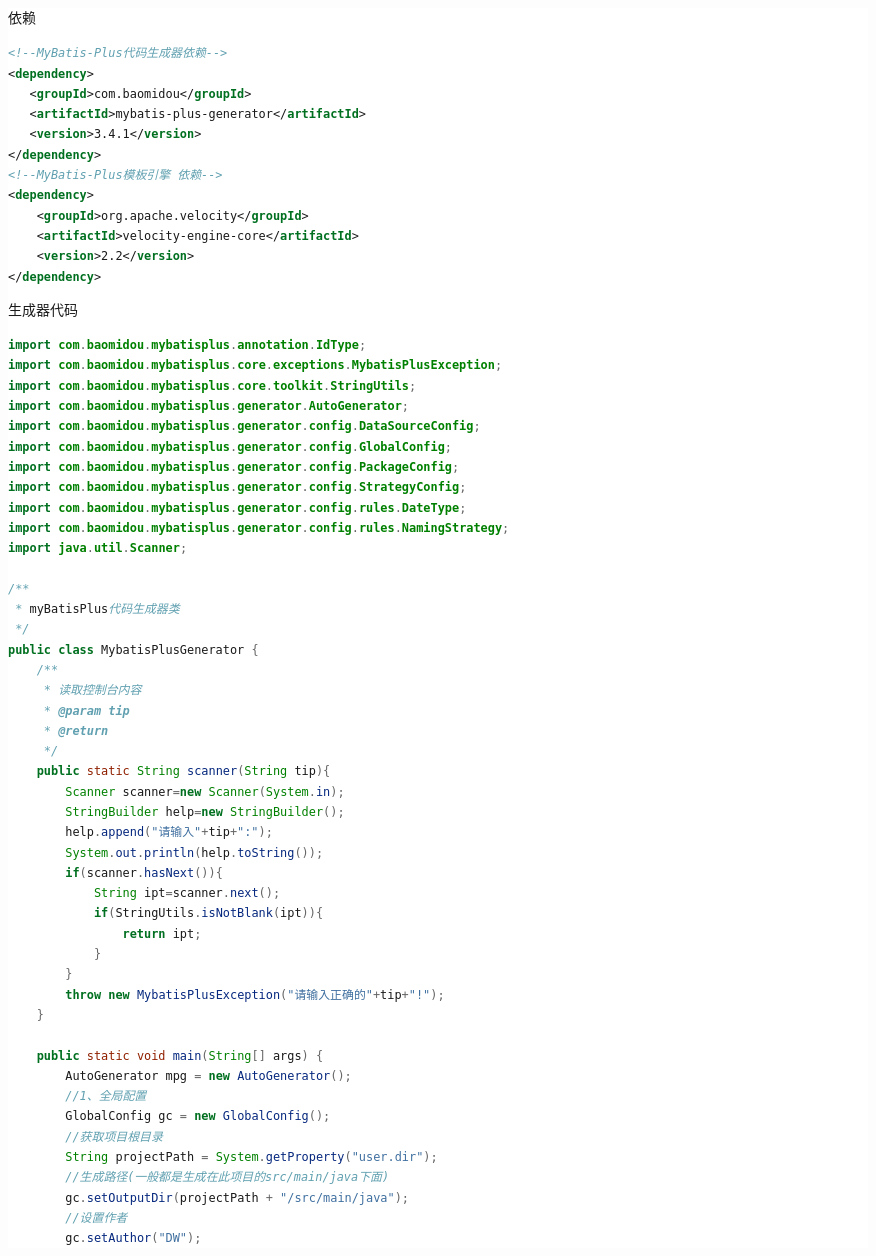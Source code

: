 依赖

```xml
<!--MyBatis-Plus代码生成器依赖-->
<dependency>
   <groupId>com.baomidou</groupId>
   <artifactId>mybatis-plus-generator</artifactId>
   <version>3.4.1</version>
</dependency>
<!--MyBatis-Plus模板引擎 依赖-->
<dependency>
    <groupId>org.apache.velocity</groupId>
    <artifactId>velocity-engine-core</artifactId>
    <version>2.2</version>
</dependency>        
```

生成器代码

```java
import com.baomidou.mybatisplus.annotation.IdType;
import com.baomidou.mybatisplus.core.exceptions.MybatisPlusException;
import com.baomidou.mybatisplus.core.toolkit.StringUtils;
import com.baomidou.mybatisplus.generator.AutoGenerator;
import com.baomidou.mybatisplus.generator.config.DataSourceConfig;
import com.baomidou.mybatisplus.generator.config.GlobalConfig;
import com.baomidou.mybatisplus.generator.config.PackageConfig;
import com.baomidou.mybatisplus.generator.config.StrategyConfig;
import com.baomidou.mybatisplus.generator.config.rules.DateType;
import com.baomidou.mybatisplus.generator.config.rules.NamingStrategy;
import java.util.Scanner;

/**
 * myBatisPlus代码生成器类
 */
public class MybatisPlusGenerator {
    /**
     * 读取控制台内容
     * @param tip
     * @return
     */
    public static String scanner(String tip){
        Scanner scanner=new Scanner(System.in);
        StringBuilder help=new StringBuilder();
        help.append("请输入"+tip+":");
        System.out.println(help.toString());
        if(scanner.hasNext()){
            String ipt=scanner.next();
            if(StringUtils.isNotBlank(ipt)){
                return ipt;
            }
        }
        throw new MybatisPlusException("请输入正确的"+tip+"!");
    }

    public static void main(String[] args) {
        AutoGenerator mpg = new AutoGenerator();
        //1、全局配置
        GlobalConfig gc = new GlobalConfig();
        //获取项目根目录
        String projectPath = System.getProperty("user.dir");
        //生成路径(一般都是生成在此项目的src/main/java下面)
        gc.setOutputDir(projectPath + "/src/main/java");
        //设置作者
        gc.setAuthor("DW");
```